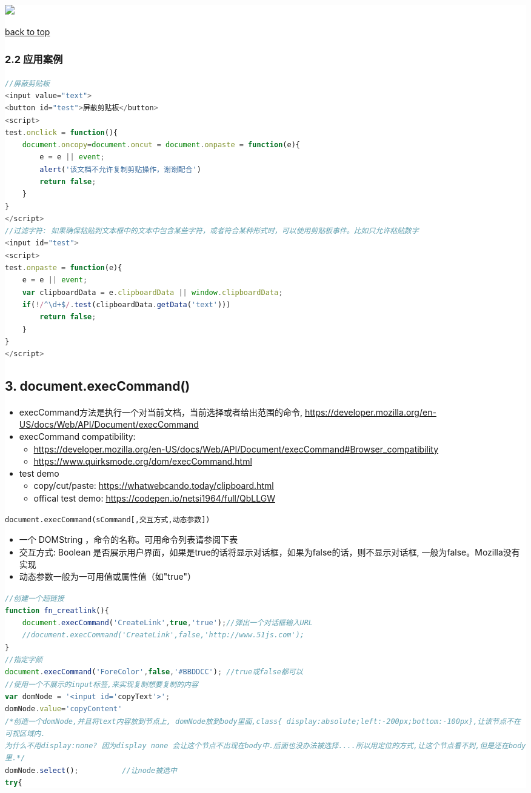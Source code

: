 ```html
```

![](https://i.imgur.com/f23c9GF.png)

[back to top](#top)

<h3 id="应用案例">2.2 应用案例</h3>

```javascript
//屏蔽剪贴板
<input value="text">
<button id="test">屏蔽剪贴板</button>
<script>
test.onclick = function(){
    document.oncopy=document.oncut = document.onpaste = function(e){
        e = e || event;
        alert('该文档不允许复制剪贴操作，谢谢配合')
        return false;
    }    
}
</script>
//过滤字符: 如果确保粘贴到文本框中的文本中包含某些字符，或者符合某种形式时，可以使用剪贴板事件。比如只允许粘贴数字
<input id="test">
<script>
test.onpaste = function(e){
    e = e || event;
    var clipboardData = e.clipboardData || window.clipboardData;
    if(!/^\d+$/.test(clipboardData.getData('text')))
        return false;
    }    
}
</script> 
```

<h2 id="execCommand">3. document.execCommand()</h2>

- execCommand方法是执行一个对当前文档，当前选择或者给出范围的命令, https://developer.mozilla.org/en-US/docs/Web/API/Document/execCommand
- execCommand compatibility:  
  - https://developer.mozilla.org/en-US/docs/Web/API/Document/execCommand#Browser_compatibility
  - https://www.quirksmode.org/dom/execCommand.html
- test demo
  - copy/cut/paste:  https://whatwebcando.today/clipboard.html
  - offical test demo: https://codepen.io/netsi1964/full/QbLLGW

`document.execCommand(sCommand[,交互方式,动态参数])`

- 一个 DOMString ，命令的名称。可用命令列表请参阅下表
- 交互方式: Boolean 是否展示用户界面，如果是true的话将显示对话框，如果为false的话，则不显示对话框, 一般为false。Mozilla没有实现
- 动态参数一般为一可用值或属性值（如"true"）

```JavaScript
//创建一个超链接
function fn_creatlink(){   
    document.execCommand('CreateLink',true,'true');//弹出一个对话框输入URL   
    //document.execCommand('CreateLink',false,'http://www.51js.com');   
}   
//指定字颜
document.execCommand('ForeColor',false,'#BBDDCC'); //true或false都可以  
//使用一个不展示的input标签,来实现复制想要复制的内容
var domNode = '<input id='copyText'>';
domNode.value='copyContent' 
/*创造一个domNode,并且将text内容放到节点上, domNode放到body里面,class{ display:absolute;left:-200px;bottom:-100px},让该节点不在可视区域内.
为什么不用display:none? 因为display none 会让这个节点不出现在body中.后面也没办法被选择....所以用定位的方式,让这个节点看不到,但是还在body里.*/
domNode.select();          //让node被选中
try{
```